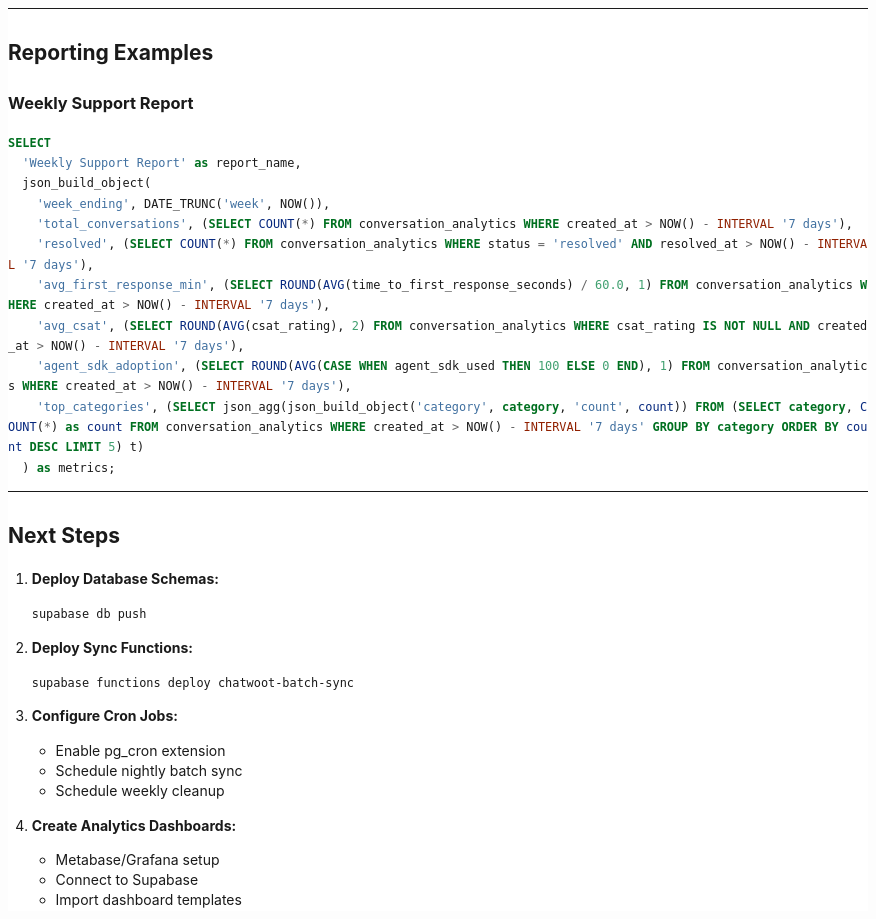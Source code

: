 ```sql
```

---

## Reporting Examples

### Weekly Support Report

```sql
SELECT
  'Weekly Support Report' as report_name,
  json_build_object(
    'week_ending', DATE_TRUNC('week', NOW()),
    'total_conversations', (SELECT COUNT(*) FROM conversation_analytics WHERE created_at > NOW() - INTERVAL '7 days'),
    'resolved', (SELECT COUNT(*) FROM conversation_analytics WHERE status = 'resolved' AND resolved_at > NOW() - INTERVAL '7 days'),
    'avg_first_response_min', (SELECT ROUND(AVG(time_to_first_response_seconds) / 60.0, 1) FROM conversation_analytics WHERE created_at > NOW() - INTERVAL '7 days'),
    'avg_csat', (SELECT ROUND(AVG(csat_rating), 2) FROM conversation_analytics WHERE csat_rating IS NOT NULL AND created_at > NOW() - INTERVAL '7 days'),
    'agent_sdk_adoption', (SELECT ROUND(AVG(CASE WHEN agent_sdk_used THEN 100 ELSE 0 END), 1) FROM conversation_analytics WHERE created_at > NOW() - INTERVAL '7 days'),
    'top_categories', (SELECT json_agg(json_build_object('category', category, 'count', count)) FROM (SELECT category, COUNT(*) as count FROM conversation_analytics WHERE created_at > NOW() - INTERVAL '7 days' GROUP BY category ORDER BY count DESC LIMIT 5) t)
  ) as metrics;
```

---

## Next Steps

1. **Deploy Database Schemas:**

   ```bash
   supabase db push
   ```

2. **Deploy Sync Functions:**

   ```bash
   supabase functions deploy chatwoot-batch-sync
   ```

3. **Configure Cron Jobs:**
   - Enable pg_cron extension
   - Schedule nightly batch sync
   - Schedule weekly cleanup

4. **Create Analytics Dashboards:**
   - Metabase/Grafana setup
   - Connect to Supabase
   - Import dashboard templates
